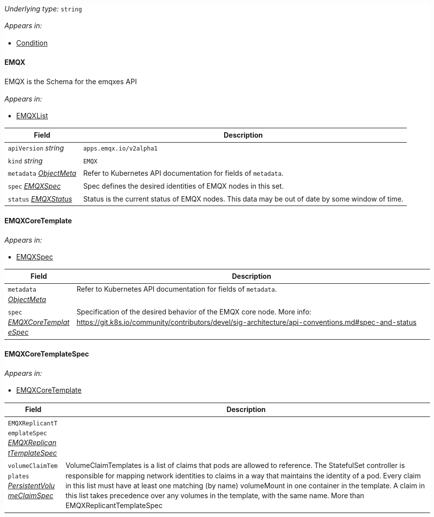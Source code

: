 _Underlying type:_ `string`



_Appears in:_
- [Condition](#condition)



#### EMQX



EMQX is the Schema for the emqxes API

_Appears in:_
- [EMQXList](#emqxlist)

| Field | Description |
| --- | --- |
| `apiVersion` _string_ | `apps.emqx.io/v2alpha1`
| `kind` _string_ | `EMQX`
| `metadata` _[ObjectMeta](https://kubernetes.io/docs/reference/generated/kubernetes-api/v1.22/#objectmeta-v1-meta)_ | Refer to Kubernetes API documentation for fields of `metadata`. |
| `spec` _[EMQXSpec](#emqxspec)_ | Spec defines the desired identities of EMQX nodes in this set. |
| `status` _[EMQXStatus](#emqxstatus)_ | Status is the current status of EMQX nodes. This data may be out of date by some window of time. |


#### EMQXCoreTemplate





_Appears in:_
- [EMQXSpec](#emqxspec)

| Field | Description |
| --- | --- |
| `metadata` _[ObjectMeta](https://kubernetes.io/docs/reference/generated/kubernetes-api/v1.22/#objectmeta-v1-meta)_ | Refer to Kubernetes API documentation for fields of `metadata`. |
| `spec` _[EMQXCoreTemplateSpec](#emqxcoretemplatespec)_ | Specification of the desired behavior of the EMQX core node. More info: https://git.k8s.io/community/contributors/devel/sig-architecture/api-conventions.md#spec-and-status |


#### EMQXCoreTemplateSpec





_Appears in:_
- [EMQXCoreTemplate](#emqxcoretemplate)

| Field | Description |
| --- | --- |
| `EMQXReplicantTemplateSpec` _[EMQXReplicantTemplateSpec](#emqxreplicanttemplatespec)_ |  |
| `volumeClaimTemplates` _[PersistentVolumeClaimSpec](https://kubernetes.io/docs/reference/generated/kubernetes-api/v1.22/#persistentvolumeclaimspec-v1-core)_ | VolumeClaimTemplates is a list of claims that pods are allowed to reference. The StatefulSet controller is responsible for mapping network identities to claims in a way that maintains the identity of a pod. Every claim in this list must have at least one matching (by name) volumeMount in one container in the template. A claim in this list takes precedence over any volumes in the template, with the same name. More than EMQXReplicantTemplateSpec |
